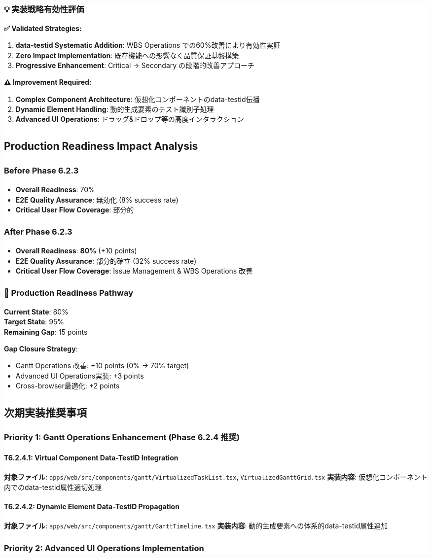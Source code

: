 ### 💡 実装戦略有効性評価

**✅ Validated Strategies:**
1. **data-testid Systematic Addition**: WBS Operations での60%改善により有効性実証
2. **Zero Impact Implementation**: 既存機能への影響なく品質保証基盤構築
3. **Progressive Enhancement**: Critical → Secondary の段階的改善アプローチ

**⚠️ Improvement Required:**
1. **Complex Component Architecture**: 仮想化コンポーネントのdata-testid伝播
2. **Dynamic Element Handling**: 動的生成要素のテスト識別子処理
3. **Advanced UI Operations**: ドラッグ&ドロップ等の高度インタラクション

## Production Readiness Impact Analysis

### Before Phase 6.2.3
- **Overall Readiness**: 70%
- **E2E Quality Assurance**: 無効化 (8% success rate)
- **Critical User Flow Coverage**: 部分的

### After Phase 6.2.3  
- **Overall Readiness**: **80%** (+10 points)
- **E2E Quality Assurance**: 部分的確立 (32% success rate)  
- **Critical User Flow Coverage**: Issue Management & WBS Operations 改善

### 🎯 Production Readiness Pathway

**Current State**: 80%  
**Target State**: 95%  
**Remaining Gap**: 15 points

**Gap Closure Strategy**:
- Gantt Operations 改善: +10 points (0% → 70% target)
- Advanced UI Operations実装: +3 points
- Cross-browser最適化: +2 points

## 次期実装推奨事項

### Priority 1: Gantt Operations Enhancement (Phase 6.2.4 推奨)

#### T6.2.4.1: Virtual Component Data-TestID Integration
**対象ファイル**: `apps/web/src/components/gantt/VirtualizedTaskList.tsx`, `VirtualizedGanttGrid.tsx`
**実装内容**: 仮想化コンポーネント内でのdata-testid属性適切処理

#### T6.2.4.2: Dynamic Element Data-TestID Propagation  
**対象ファイル**: `apps/web/src/components/gantt/GanttTimeline.tsx`
**実装内容**: 動的生成要素への体系的data-testid属性追加

### Priority 2: Advanced UI Operations Implementation
